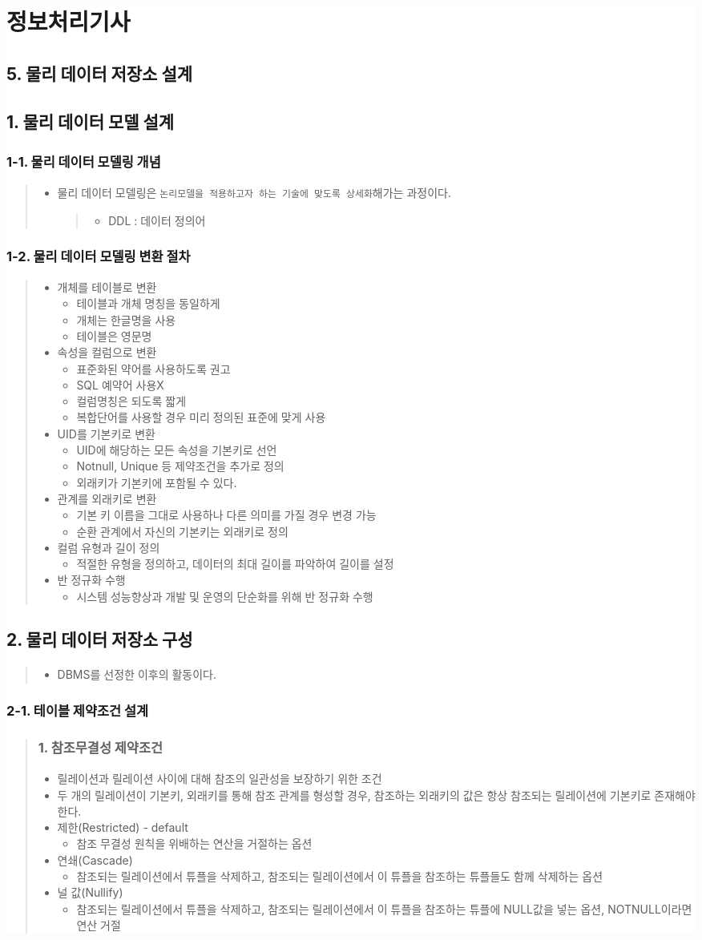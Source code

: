 # 정보처리기사

## 5. 물리 데이터 저장소 설계

## 1. 물리 데이터 모델 설계

### 1-1. 물리 데이터 모델링 개념

> - 물리 데이터 모델링은 `논리모델을 적용하고자 하는 기술에 맞도록 상세화`해가는 과정이다.
>
>   > - DDL : 데이터 정의어

### 1-2. 물리 데이터 모델링 변환 절차

> - 개체를 테이블로 변환
>   - 테이블과 개체 명칭을 동일하게
>   - 개체는 한글명을 사용
>   - 테이블은 영문명
> - 속성을 컬럼으로 변환
>   - 표준화된 약어를 사용하도록 권고
>   - SQL 예약어 사용X
>   - 컬럼명칭은 되도록 짧게
>   - 복합단어를 사용할 경우 미리 정의된 표준에 맞게 사용
> - UID를 기본키로 변환
>   - UID에 해당하는 모든 속성을 기본키로 선언
>   - Notnull, Unique 등 제약조건을 추가로 정의
>   - 외래키가 기본키에 포함될 수 있다.
> - 관계를 외래키로 변환
>   - 기본 키 이름을 그대로 사용하나 다른 의미를 가질 경우 변경 가능
>   - 순환 관계에서 자신의 기본키는 외래키로 정의
> - 컬럼 유형과 길이 정의
>   - 적절한 유형을 정의하고, 데이터의 최대 길이를 파악하여 길이를 설정
> - 반 정규화 수행
>   - 시스템 성능향상과 개발 및 운영의 단순화를 위해 반 정규화 수행

## 2. 물리 데이터 저장소 구성

> - DBMS를 선정한 이후의 활동이다.

### 2-1. 테이블 제약조건 설계

> ### 1. 참조무결성 제약조건
>
> - 릴레이션과 릴레이션 사이에 대해 참조의 일관성을 보장하기 위한 조건
> - 두 개의 릴레이션이 기본키, 외래키를 통해 참조 관계를 형성할 경우, 참조하는 외래키의 값은 항상 참조되는 릴레이션에 기본키로 존재해야 한다.
> - 제한(Restricted) - default
>   - 참조 무결성 원칙을 위배하는 연산을 거절하는 옵션
> - 연쇄(Cascade)
>   - 참조되는 릴레이션에서 튜플을 삭제하고, 참조되는 릴레이션에서 이 튜플을 참조하는 튜플들도 함께 삭제하는 옵션
> - 널 값(Nullify)
>   - 참조되는 릴레이션에서 튜플을 삭제하고, 참조되는 릴레이션에서 이 튜플을 참조하는 튜플에 NULL값을 넣는 옵션, NOTNULL이라면 연산 거절
